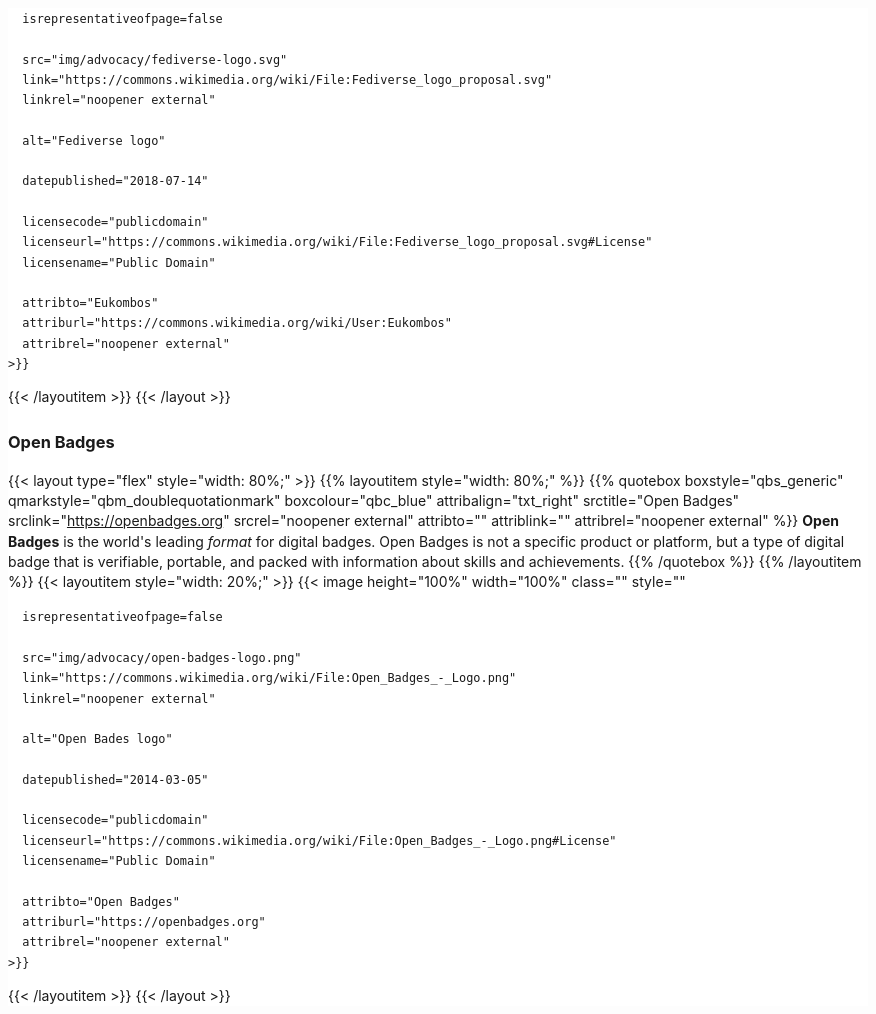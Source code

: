       isrepresentativeofpage=false

      src="img/advocacy/fediverse-logo.svg"
      link="https://commons.wikimedia.org/wiki/File:Fediverse_logo_proposal.svg"
      linkrel="noopener external"

      alt="Fediverse logo"

      datepublished="2018-07-14"

      licensecode="publicdomain"
      licenseurl="https://commons.wikimedia.org/wiki/File:Fediverse_logo_proposal.svg#License"
      licensename="Public Domain"

      attribto="Eukombos"
      attriburl="https://commons.wikimedia.org/wiki/User:Eukombos"
      attribrel="noopener external"
    >}}
  {{< /layoutitem >}}
{{< /layout >}}

### Open Badges

{{< layout type="flex" style="width: 80%;" >}}
  {{% layoutitem style="width: 80%;" %}}
  {{% quotebox boxstyle="qbs_generic" qmarkstyle="qbm_doublequotationmark" boxcolour="qbc_blue" attribalign="txt_right" srctitle="Open Badges" srclink="https://openbadges.org" srcrel="noopener external" attribto="" attriblink="" attribrel="noopener external" %}}
  **Open Badges** is the world's leading *format* for digital badges. Open Badges is not a specific product or platform, but a type of digital badge that is verifiable, portable, and packed with information about skills and achievements.
  {{% /quotebox %}}
  {{% /layoutitem %}}
  {{< layoutitem style="width: 20%;" >}}
    {{< image
      height="100%"
      width="100%"
      class=""
      style=""

      isrepresentativeofpage=false

      src="img/advocacy/open-badges-logo.png"
      link="https://commons.wikimedia.org/wiki/File:Open_Badges_-_Logo.png"
      linkrel="noopener external"

      alt="Open Bades logo"

      datepublished="2014-03-05"

      licensecode="publicdomain"
      licenseurl="https://commons.wikimedia.org/wiki/File:Open_Badges_-_Logo.png#License"
      licensename="Public Domain"

      attribto="Open Badges"
      attriburl="https://openbadges.org"
      attribrel="noopener external"
    >}}
  {{< /layoutitem >}}
{{< /layout >}}

